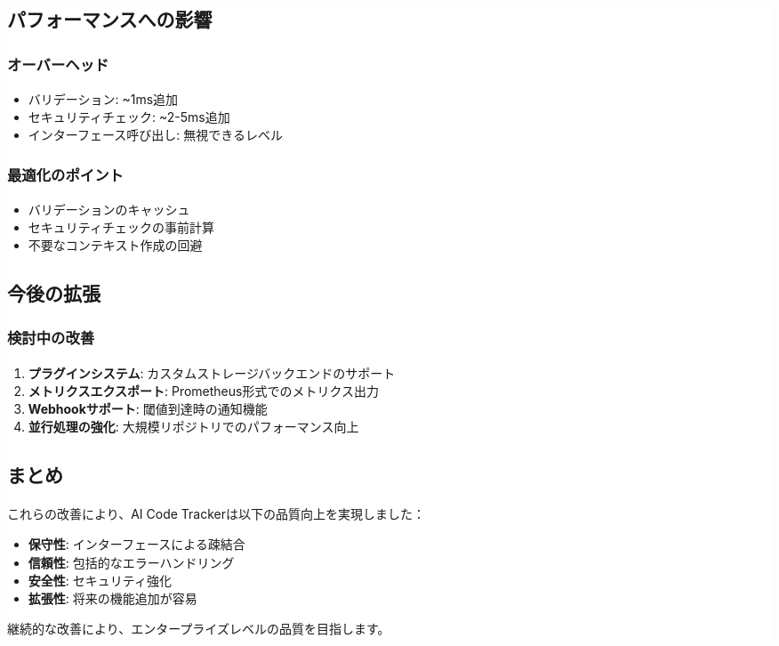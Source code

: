 ## パフォーマンスへの影響

### オーバーヘッド

- バリデーション: ~1ms追加
- セキュリティチェック: ~2-5ms追加
- インターフェース呼び出し: 無視できるレベル

### 最適化のポイント

- バリデーションのキャッシュ
- セキュリティチェックの事前計算
- 不要なコンテキスト作成の回避

## 今後の拡張

### 検討中の改善

1. **プラグインシステム**: カスタムストレージバックエンドのサポート
2. **メトリクスエクスポート**: Prometheus形式でのメトリクス出力
3. **Webhookサポート**: 閾値到達時の通知機能
4. **並行処理の強化**: 大規模リポジトリでのパフォーマンス向上

## まとめ

これらの改善により、AI Code Trackerは以下の品質向上を実現しました：

- **保守性**: インターフェースによる疎結合
- **信頼性**: 包括的なエラーハンドリング
- **安全性**: セキュリティ強化
- **拡張性**: 将来の機能追加が容易

継続的な改善により、エンタープライズレベルの品質を目指します。